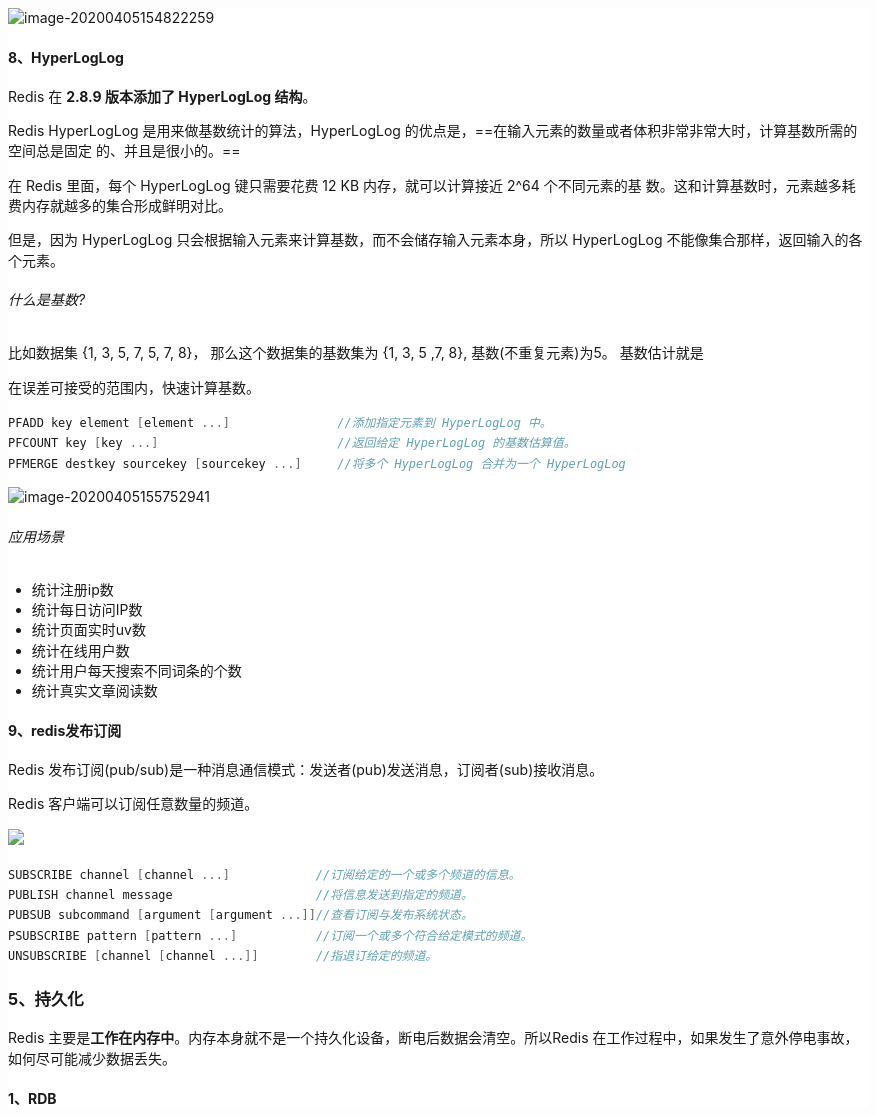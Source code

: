 ![image-20200405154822259](https://raw.githubusercontent.com/yhx1001/PicGo/img/image-20200405154822259.png)

#### 8、HyperLogLog

Redis 在 **2.8.9 版本添加了 HyperLogLog 结构**。

Redis HyperLogLog 是用来做基数统计的算法，HyperLogLog 的优点是，==在输入元素的数量或者体积非常非常大时，计算基数所需的空间总是固定 的、并且是很小的。==

在 Redis 里面，每个 HyperLogLog 键只需要花费 12 KB 内存，就可以计算接近 2^64 个不同元素的基 数。这和计算基数时，元素越多耗费内存就越多的集合形成鲜明对比。

但是，因为 HyperLogLog 只会根据输入元素来计算基数，而不会储存输入元素本身，所以 HyperLogLog 不能像集合那样，返回输入的各个元素。

###### 什么是基数?

比如数据集 {1, 3, 5, 7, 5, 7, 8}， 那么这个数据集的基数集为 {1, 3, 5 ,7, 8}, 基数(不重复元素)为5。 基数估计就是

在误差可接受的范围内，快速计算基数。

```c
PFADD key element [element ...]               //添加指定元素到 HyperLogLog 中。
PFCOUNT key [key ...]                         //返回给定 HyperLogLog 的基数估算值。
PFMERGE destkey sourcekey [sourcekey ...]     //将多个 HyperLogLog 合并为一个 HyperLogLog
```

![image-20200405155752941](https://raw.githubusercontent.com/yhx1001/PicGo/img/image-20200405155752941.png)

###### 应用场景

- 统计注册ip数
- 统计每日访问IP数
- 统计页面实时uv数
- 统计在线用户数
- 统计用户每天搜索不同词条的个数
- 统计真实文章阅读数

#### 9、redis发布订阅

Redis 发布订阅(pub/sub)是一种消息通信模式：发送者(pub)发送消息，订阅者(sub)接收消息。

Redis 客户端可以订阅任意数量的频道。

![](https://raw.githubusercontent.com/yhx1001/PicGo/img/image-20200406201522100.png)

```c
SUBSCRIBE channel [channel ...]            //订阅给定的一个或多个频道的信息。
PUBLISH channel message                    //将信息发送到指定的频道。
PUBSUB subcommand [argument [argument ...]]//查看订阅与发布系统状态。
PSUBSCRIBE pattern [pattern ...]           //订阅一个或多个符合给定模式的频道。
UNSUBSCRIBE [channel [channel ...]]        //指退订给定的频道。
```

### 5、持久化

Redis 主要是**工作在内存中**。内存本身就不是一个持久化设备，断电后数据会清空。所以Redis 在工作过程中，如果发生了意外停电事故，如何尽可能减少数据丢失。

#### 1、RDB
